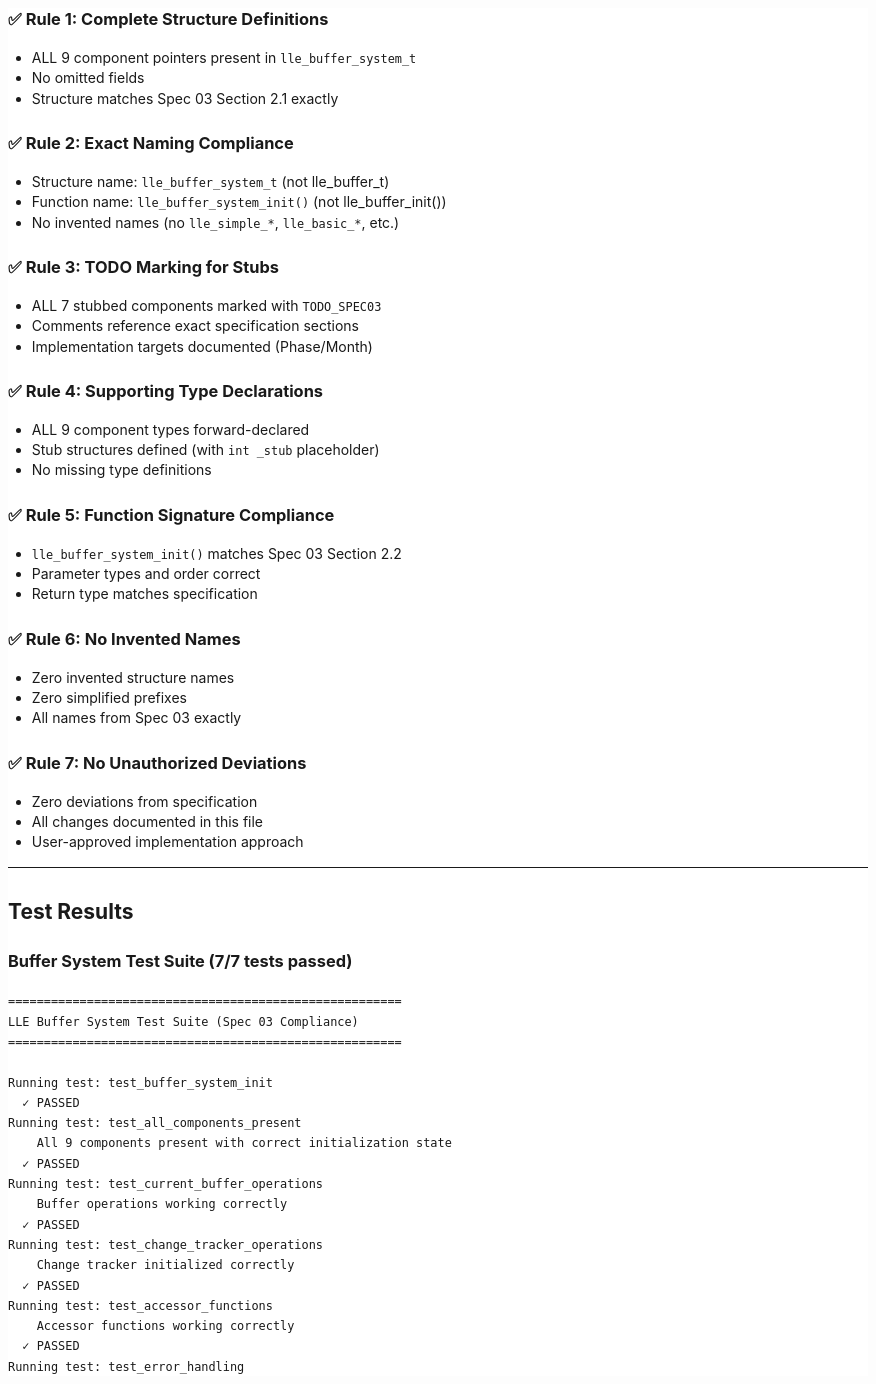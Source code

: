 ### ✅ Rule 1: Complete Structure Definitions
- ALL 9 component pointers present in `lle_buffer_system_t`
- No omitted fields
- Structure matches Spec 03 Section 2.1 exactly

### ✅ Rule 2: Exact Naming Compliance
- Structure name: `lle_buffer_system_t` (not lle_buffer_t)
- Function name: `lle_buffer_system_init()` (not lle_buffer_init())
- No invented names (no `lle_simple_*`, `lle_basic_*`, etc.)

### ✅ Rule 3: TODO Marking for Stubs
- ALL 7 stubbed components marked with `TODO_SPEC03`
- Comments reference exact specification sections
- Implementation targets documented (Phase/Month)

### ✅ Rule 4: Supporting Type Declarations
- ALL 9 component types forward-declared
- Stub structures defined (with `int _stub` placeholder)
- No missing type definitions

### ✅ Rule 5: Function Signature Compliance
- `lle_buffer_system_init()` matches Spec 03 Section 2.2
- Parameter types and order correct
- Return type matches specification

### ✅ Rule 6: No Invented Names
- Zero invented structure names
- Zero simplified prefixes
- All names from Spec 03 exactly

### ✅ Rule 7: No Unauthorized Deviations
- Zero deviations from specification
- All changes documented in this file
- User-approved implementation approach

---

## Test Results

### Buffer System Test Suite (7/7 tests passed)

```
=======================================================
LLE Buffer System Test Suite (Spec 03 Compliance)
=======================================================

Running test: test_buffer_system_init
  ✓ PASSED
Running test: test_all_components_present
    All 9 components present with correct initialization state
  ✓ PASSED
Running test: test_current_buffer_operations
    Buffer operations working correctly
  ✓ PASSED
Running test: test_change_tracker_operations
    Change tracker initialized correctly
  ✓ PASSED
Running test: test_accessor_functions
    Accessor functions working correctly
  ✓ PASSED
Running test: test_error_handling
```